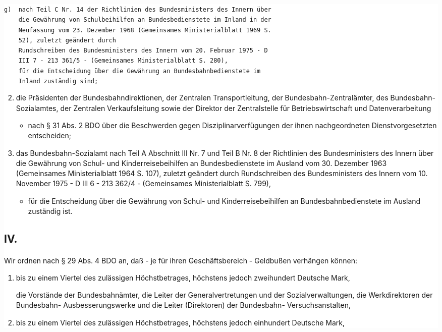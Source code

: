 
    g)  nach Teil C Nr. 14 der Richtlinien des Bundesministers des Innern über
        die Gewährung von Schulbeihilfen an Bundesbedienstete im Inland in der
        Neufassung vom 23. Dezember 1968 (Gemeinsames Ministerialblatt 1969 S.
        52), zuletzt geändert durch
        Rundschreiben des Bundesministers des Innern vom 20. Februar 1975 - D
        III 7 - 213 361/5 - (Gemeinsames Ministerialblatt S. 280),
        für die Entscheidung über die Gewährung an Bundesbahnbedienstete im
        Inland zuständig sind;





2.  die Präsidenten der Bundesbahndirektionen, der Zentralen
    Transportleitung, der Bundesbahn-Zentralämter, des Bundesbahn-
    Sozialamtes, der Zentralen Verkaufsleitung sowie der Direktor der
    Zentralstelle für Betriebswirtschaft und Datenverarbeitung

    *   nach § 31 Abs. 2 BDO über die Beschwerden gegen Disziplinarverfügungen
        der ihnen nachgeordneten Dienstvorgesetzten entscheiden;





3.  das Bundesbahn-Sozialamt nach Teil A Abschnitt III Nr. 7 und Teil B
    Nr. 8 der Richtlinien des Bundesministers des Innern über die
    Gewährung von Schul- und Kinderreisebeihilfen an Bundesbedienstete im
    Ausland vom 30. Dezember 1963 (Gemeinsames Ministerialblatt 1964 S.
    107), zuletzt geändert durch
    Rundschreiben des Bundesministers des Innern vom 10. November 1975 - D
    III 6 - 213 362/4 - (Gemeinsames Ministerialblatt S. 799),

    *   für die Entscheidung über die Gewährung von Schul- und
        Kinderreisebeihilfen an Bundesbahnbedienstete im Ausland zuständig
        ist.








## IV.

Wir ordnen nach § 29 Abs. 4 BDO an, daß - je für ihren
Geschäftsbereich - Geldbußen verhängen können:

1.  bis zu einem Viertel des zulässigen Höchstbetrages, höchstens jedoch
    zweihundert Deutsche Mark,

    die Vorstände der Bundesbahnämter, die Leiter der Generalvertretungen
    und der Sozialverwaltungen, die Werkdirektoren der Bundesbahn-
    Ausbesserungswerke und die Leiter (Direktoren) der Bundesbahn-
    Versuchsanstalten,


2.  bis zu einem Viertel des zulässigen Höchstbetrages, höchstens jedoch
    einhundert Deutsche Mark,
